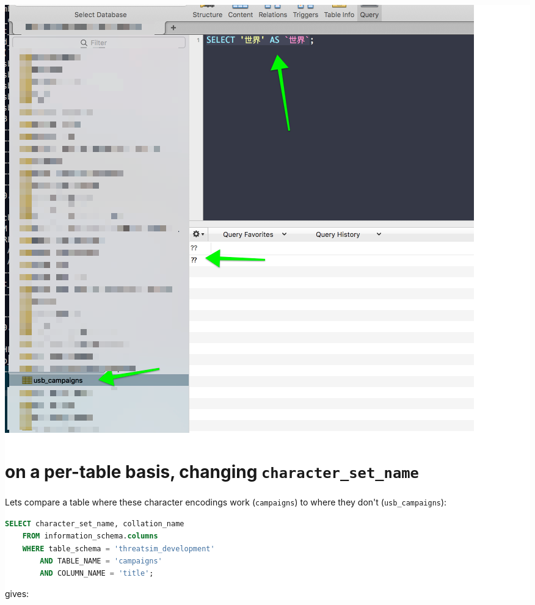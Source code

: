 ![not working](/images/2019-04-21-screenshot-15.png)

# on a per-table basis, changing `character_set_name`

Lets compare a table where these character encodings work (`campaigns`) to where they don't (`usb_campaigns`):

```sql
SELECT character_set_name, collation_name
    FROM information_schema.columns
    WHERE table_schema = 'threatsim_development'
        AND TABLE_NAME = 'campaigns'
        AND COLUMN_NAME = 'title';
```

gives:
